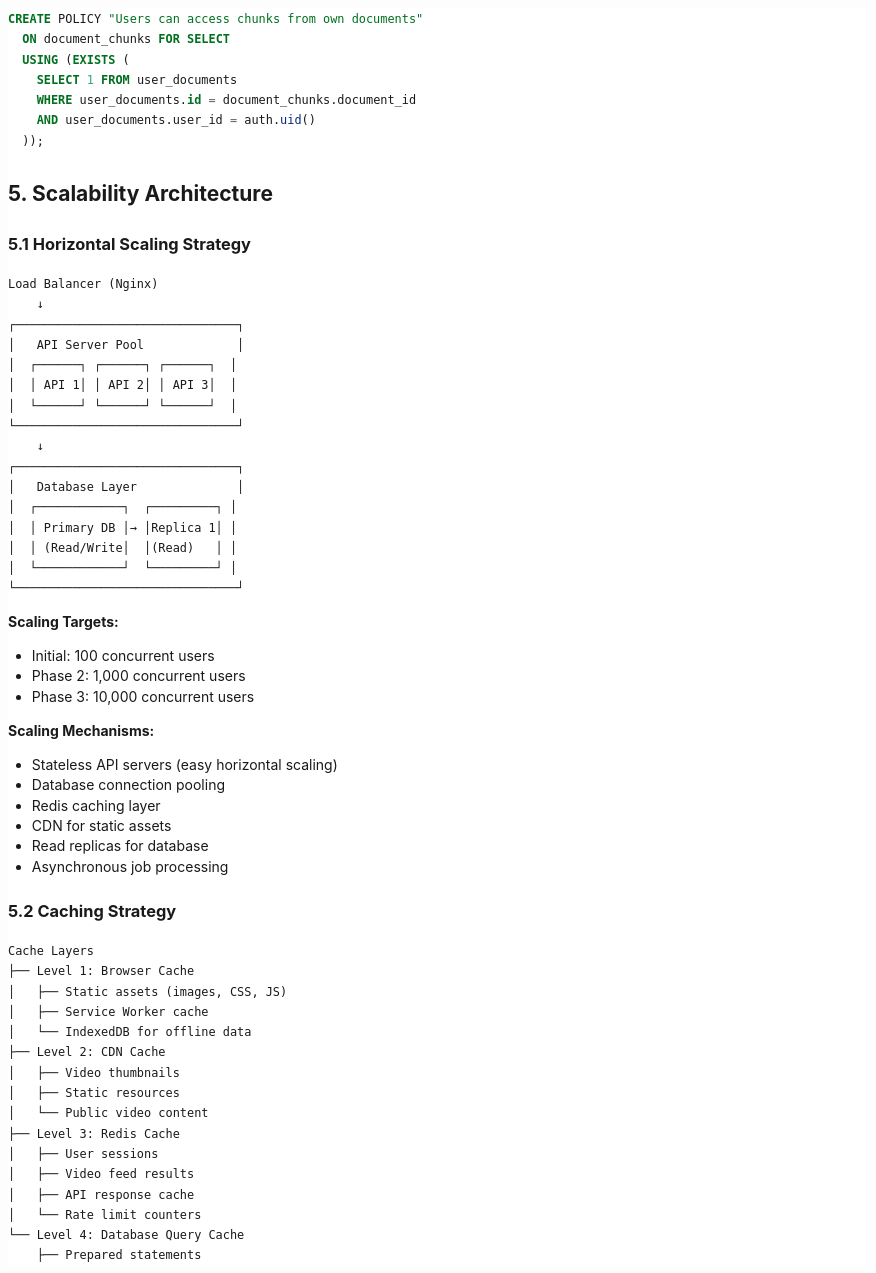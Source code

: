 ```sql
CREATE POLICY "Users can access chunks from own documents"
  ON document_chunks FOR SELECT
  USING (EXISTS (
    SELECT 1 FROM user_documents
    WHERE user_documents.id = document_chunks.document_id
    AND user_documents.user_id = auth.uid()
  ));
```

## 5. Scalability Architecture

### 5.1 Horizontal Scaling Strategy

```
Load Balancer (Nginx)
    ↓
┌───────────────────────────────┐
│   API Server Pool             │
│  ┌──────┐ ┌──────┐ ┌──────┐  │
│  │ API 1│ │ API 2│ │ API 3│  │
│  └──────┘ └──────┘ └──────┘  │
└───────────────────────────────┘
    ↓
┌───────────────────────────────┐
│   Database Layer              │
│  ┌────────────┐  ┌─────────┐ │
│  │ Primary DB │→ │Replica 1│ │
│  │ (Read/Write│  │(Read)   │ │
│  └────────────┘  └─────────┘ │
└───────────────────────────────┘
```

**Scaling Targets:**
- Initial: 100 concurrent users
- Phase 2: 1,000 concurrent users
- Phase 3: 10,000 concurrent users

**Scaling Mechanisms:**
- Stateless API servers (easy horizontal scaling)
- Database connection pooling
- Redis caching layer
- CDN for static assets
- Read replicas for database
- Asynchronous job processing

### 5.2 Caching Strategy

```
Cache Layers
├── Level 1: Browser Cache
│   ├── Static assets (images, CSS, JS)
│   ├── Service Worker cache
│   └── IndexedDB for offline data
├── Level 2: CDN Cache
│   ├── Video thumbnails
│   ├── Static resources
│   └── Public video content
├── Level 3: Redis Cache
│   ├── User sessions
│   ├── Video feed results
│   ├── API response cache
│   └── Rate limit counters
└── Level 4: Database Query Cache
    ├── Prepared statements
```